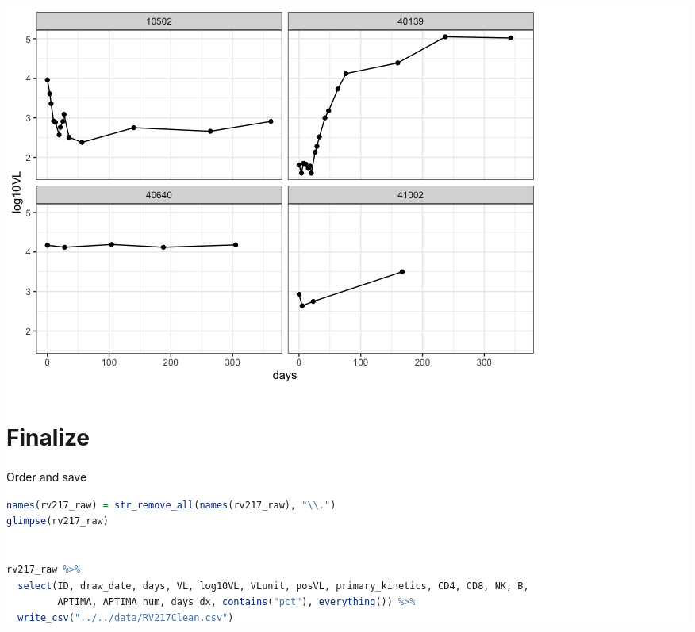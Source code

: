 ![](RV217-DataClean_files/figure-html/unnamed-chunk-9-1.png)

# Finalize

Order and save


```r
names(rv217_raw) = str_remove_all(names(rv217_raw), "\\.")
glimpse(rv217_raw)


rv217_raw %>%
  select(ID, draw_date, days, VL, log10VL, VLunit, posVL, primary_kinetics, CD4, CD8, NK, B,
         APTIMA, APTIMA_num, days_dx, contains("pct"), everything()) %>%
  write_csv("../../data/RV217Clean.csv")
```
